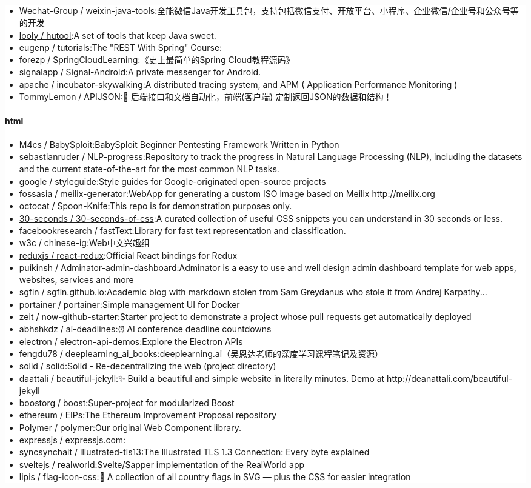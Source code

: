 * [Wechat-Group / weixin-java-tools](https://github.com/Wechat-Group/weixin-java-tools):全能微信Java开发工具包，支持包括微信支付、开放平台、小程序、企业微信/企业号和公众号等的开发
* [looly / hutool](https://github.com/looly/hutool):A set of tools that keep Java sweet.
* [eugenp / tutorials](https://github.com/eugenp/tutorials):The "REST With Spring" Course:
* [forezp / SpringCloudLearning](https://github.com/forezp/SpringCloudLearning):《史上最简单的Spring Cloud教程源码》
* [signalapp / Signal-Android](https://github.com/signalapp/Signal-Android):A private messenger for Android.
* [apache / incubator-skywalking](https://github.com/apache/incubator-skywalking):A distributed tracing system, and APM ( Application Performance Monitoring )
* [TommyLemon / APIJSON](https://github.com/TommyLemon/APIJSON):🚀 后端接口和文档自动化，前端(客户端) 定制返回JSON的数据和结构！

#### html
* [M4cs / BabySploit](https://github.com/M4cs/BabySploit):BabySploit Beginner Pentesting Framework Written in Python
* [sebastianruder / NLP-progress](https://github.com/sebastianruder/NLP-progress):Repository to track the progress in Natural Language Processing (NLP), including the datasets and the current state-of-the-art for the most common NLP tasks.
* [google / styleguide](https://github.com/google/styleguide):Style guides for Google-originated open-source projects
* [fossasia / meilix-generator](https://github.com/fossasia/meilix-generator):WebApp for generating a custom ISO image based on Meilix http://meilix.org
* [octocat / Spoon-Knife](https://github.com/octocat/Spoon-Knife):This repo is for demonstration purposes only.
* [30-seconds / 30-seconds-of-css](https://github.com/30-seconds/30-seconds-of-css):A curated collection of useful CSS snippets you can understand in 30 seconds or less.
* [facebookresearch / fastText](https://github.com/facebookresearch/fastText):Library for fast text representation and classification.
* [w3c / chinese-ig](https://github.com/w3c/chinese-ig):Web中文兴趣组
* [reduxjs / react-redux](https://github.com/reduxjs/react-redux):Official React bindings for Redux
* [puikinsh / Adminator-admin-dashboard](https://github.com/puikinsh/Adminator-admin-dashboard):Adminator is a easy to use and well design admin dashboard template for web apps, websites, services and more
* [sgfin / sgfin.github.io](https://github.com/sgfin/sgfin.github.io):Academic blog with markdown stolen from Sam Greydanus who stole it from Andrej Karpathy...
* [portainer / portainer](https://github.com/portainer/portainer):Simple management UI for Docker
* [zeit / now-github-starter](https://github.com/zeit/now-github-starter):Starter project to demonstrate a project whose pull requests get automatically deployed
* [abhshkdz / ai-deadlines](https://github.com/abhshkdz/ai-deadlines):⏰ AI conference deadline countdowns
* [electron / electron-api-demos](https://github.com/electron/electron-api-demos):Explore the Electron APIs
* [fengdu78 / deeplearning_ai_books](https://github.com/fengdu78/deeplearning_ai_books):deeplearning.ai（吴恩达老师的深度学习课程笔记及资源）
* [solid / solid](https://github.com/solid/solid):Solid - Re-decentralizing the web (project directory)
* [daattali / beautiful-jekyll](https://github.com/daattali/beautiful-jekyll):✨ Build a beautiful and simple website in literally minutes. Demo at http://deanattali.com/beautiful-jekyll
* [boostorg / boost](https://github.com/boostorg/boost):Super-project for modularized Boost
* [ethereum / EIPs](https://github.com/ethereum/EIPs):The Ethereum Improvement Proposal repository
* [Polymer / polymer](https://github.com/Polymer/polymer):Our original Web Component library.
* [expressjs / expressjs.com](https://github.com/expressjs/expressjs.com):
* [syncsynchalt / illustrated-tls13](https://github.com/syncsynchalt/illustrated-tls13):The Illustrated TLS 1.3 Connection: Every byte explained
* [sveltejs / realworld](https://github.com/sveltejs/realworld):Svelte/Sapper implementation of the RealWorld app
* [lipis / flag-icon-css](https://github.com/lipis/flag-icon-css):🎏 A collection of all country flags in SVG — plus the CSS for easier integration
